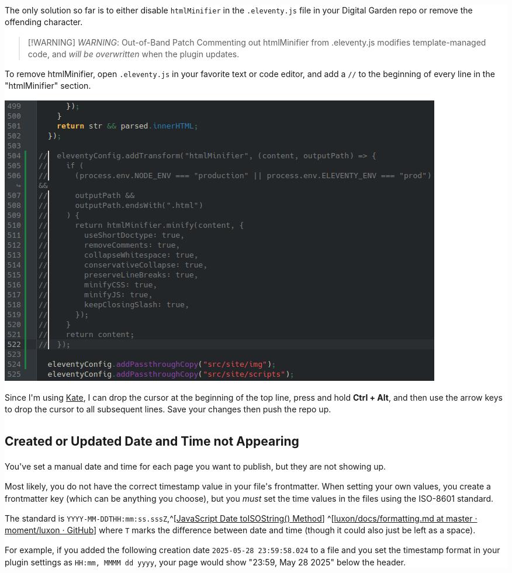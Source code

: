 The only solution so far is to either disable `htmlMinifier` in the `.eleventy.js` file in your Digital Garden repo or remove the offending character.

> [!WARNING] *WARNING*: Out-of-Band Patch
> Commenting out htmlMinifier from .eleventy.js modifies template-managed code, and *will be overwritten* when the plugin updates.

To remove htmlMinifier, open `.eleventy.js` in your favorite text or code editor, and add a `//` to the beginning of every line in the "htmlMinifier" section.

![](../assets/images/fec695ac9b1585c6089d9848f1bd56de.png)

Since I'm using [Kate](https://kate-editor.org/), I can drop the cursor at the beginning of the top line, press and hold **Ctrl + Alt**, and then use the arrow keys to drop the cursor to all subsequent lines. Save your changes then push the repo up.

## Created or Updated Date and Time not Appearing
You've set a manual date and time for each page you want to publish, but they are not showing up.

Most likely, you do not have the correct timestamp value in your file's frontmatter. When setting your own values, you create a frontmatter key (which can be anything you choose), but you *must* set the time values in the files using the ISO-8601 standard.

The standard is `YYYY-MM-DDTHH:mm:ss.sssZ`,^[[JavaScript Date toISOString() Method](https://www.w3schools.com/jsref/jsref_toisostring.asp)] ^[[luxon/docs/formatting.md at master · moment/luxon · GitHub](https://github.com/moment/luxon/blob/master/docs/formatting.md#table-of-tokens)] where `T` marks the difference between date and time (though it could also just be left as a space).

For example, if you added the following creation date `2025-05-28 23:59:58.024` to a file and you set the timestamp format in your plugin settings as `HH:mm, MMMM dd yyyy`, your page would show "23:59, May 28 2025" below the header.
